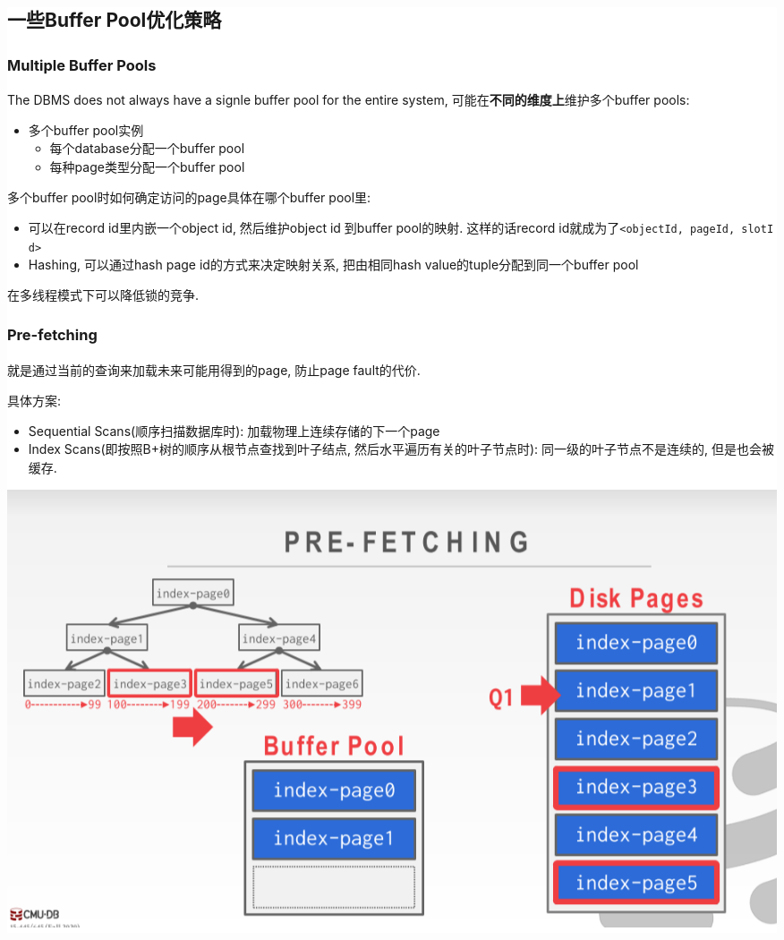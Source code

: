 ## 一些Buffer Pool优化策略

### Multiple Buffer Pools

The DBMS does not always have a signle buffer pool for the entire system, 可能在**不同的维度上**维护多个buffer pools:

* 多个buffer pool实例
  * 每个database分配一个buffer pool
  * 每种page类型分配一个buffer pool


多个buffer pool时如何确定访问的page具体在哪个buffer pool里:

* 可以在record id里内嵌一个object id, 然后维护object id 到buffer pool的映射. 这样的话record id就成为了`<objectId, pageId, slotId>`
* Hashing, 可以通过hash page id的方式来决定映射关系, 把由相同hash value的tuple分配到同一个buffer pool

在多线程模式下可以降低锁的竞争.

### Pre-fetching

就是通过当前的查询来加载未来可能用得到的page, 防止page fault的代价.

 具体方案:

* Sequential Scans(顺序扫描数据库时): 加载物理上连续存储的下一个page
* Index Scans(即按照B+树的顺序从根节点查找到叶子结点, 然后水平遍历有关的叶子节点时): 同一级的叶子节点不是连续的, 但是也会被缓存.

![image-20211211195126074](db4.assets/image-20211211195126074.png)
